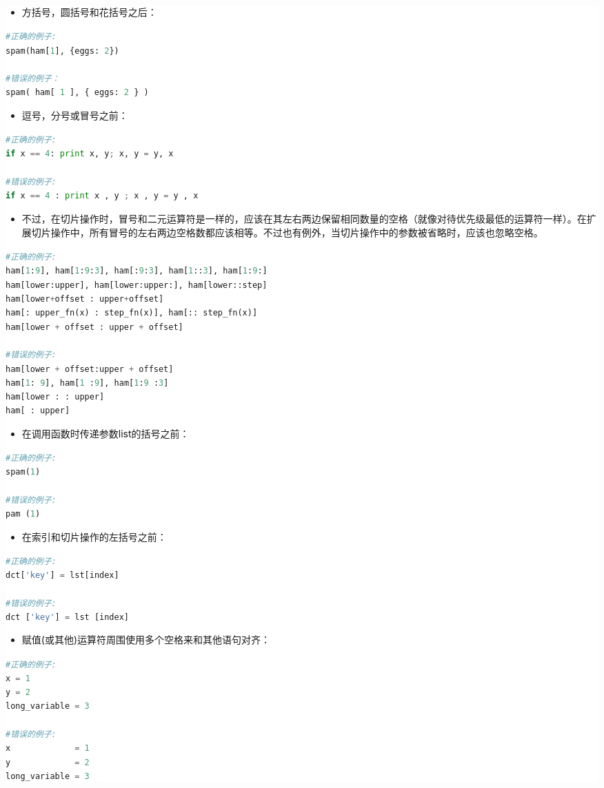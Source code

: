- 方括号，圆括号和花括号之后：
```python
#正确的例子:
spam(ham[1], {eggs: 2})

#错误的例子：
spam( ham[ 1 ], { eggs: 2 } )
```

- 逗号，分号或冒号之前：
```python
#正确的例子:
if x == 4: print x, y; x, y = y, x

#错误的例子:
if x == 4 : print x , y ; x , y = y , x
```

- 不过，在切片操作时，冒号和二元运算符是一样的，应该在其左右两边保留相同数量的空格（就像对待优先级最低的运算符一样）。在扩展切片操作中，所有冒号的左右两边空格数都应该相等。不过也有例外，当切片操作中的参数被省略时，应该也忽略空格。
```python
#正确的例子:
ham[1:9], ham[1:9:3], ham[:9:3], ham[1::3], ham[1:9:]
ham[lower:upper], ham[lower:upper:], ham[lower::step]
ham[lower+offset : upper+offset]
ham[: upper_fn(x) : step_fn(x)], ham[:: step_fn(x)]
ham[lower + offset : upper + offset]

#错误的例子:
ham[lower + offset:upper + offset]
ham[1: 9], ham[1 :9], ham[1:9 :3]
ham[lower : : upper]
ham[ : upper]
```

- 在调用函数时传递参数list的括号之前：
```python
#正确的例子:
spam(1)

#错误的例子:
pam (1)
```

- 在索引和切片操作的左括号之前：
```python
#正确的例子:
dct['key'] = lst[index]

#错误的例子:
dct ['key'] = lst [index]
```

- 赋值(或其他)运算符周围使用多个空格来和其他语句对齐：
```python
#正确的例子:
x = 1
y = 2
long_variable = 3

#错误的例子:
x             = 1
y             = 2
long_variable = 3
```
